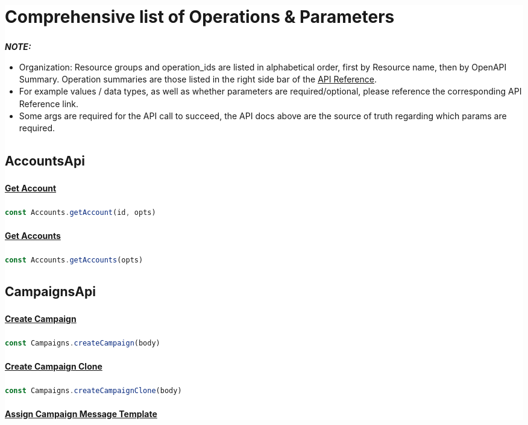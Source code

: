 # Comprehensive list of Operations & Parameters

_**NOTE:**_
- Organization: Resource groups and operation_ids are listed in alphabetical order, first by Resource name, then by OpenAPI Summary. Operation summaries are those listed in the right side bar of the [API Reference](https://developers.klaviyo.com/en/v2023-08-15/reference/get_events).
- For example values / data types, as well as whether parameters are required/optional, please reference the corresponding API Reference link.
- Some args are required for the API call to succeed, the API docs above are the source of truth regarding which params are required.


## AccountsApi


#### [Get Account](https://developers.klaviyo.com/en/v2023-08-15/reference/get_account)

```JavaScript
const Accounts.getAccount(id, opts)
```




#### [Get Accounts](https://developers.klaviyo.com/en/v2023-08-15/reference/get_accounts)

```JavaScript
const Accounts.getAccounts(opts)
```



## CampaignsApi


#### [Create Campaign](https://developers.klaviyo.com/en/v2023-08-15/reference/create_campaign)

```JavaScript
const Campaigns.createCampaign(body)
```




#### [Create Campaign Clone](https://developers.klaviyo.com/en/v2023-08-15/reference/create_campaign_clone)

```JavaScript
const Campaigns.createCampaignClone(body)
```




#### [Assign Campaign Message Template](https://developers.klaviyo.com/en/v2023-08-15/reference/create_campaign_message_assign_template)
